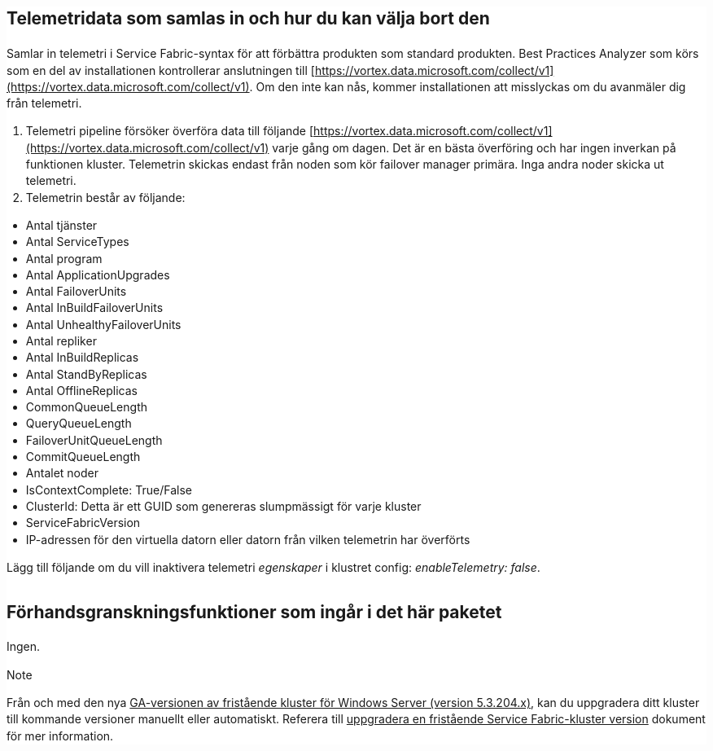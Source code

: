 <a id="telemetry"></a>

## <a name="telemetry-data-collected-and-how-to-opt-out-of-it"></a>Telemetridata som samlas in och hur du kan välja bort den
Samlar in telemetri i Service Fabric-syntax för att förbättra produkten som standard produkten. Best Practices Analyzer som körs som en del av installationen kontrollerar anslutningen till [https://vortex.data.microsoft.com/collect/v1](https://vortex.data.microsoft.com/collect/v1). Om den inte kan nås, kommer installationen att misslyckas om du avanmäler dig från telemetri.

1. Telemetri pipeline försöker överföra data till följande [https://vortex.data.microsoft.com/collect/v1](https://vortex.data.microsoft.com/collect/v1) varje gång om dagen. Det är en bästa överföring och har ingen inverkan på funktionen kluster. Telemetrin skickas endast från noden som kör failover manager primära. Inga andra noder skicka ut telemetri.
2. Telemetrin består av följande:

* Antal tjänster
* Antal ServiceTypes
* Antal program
* Antal ApplicationUpgrades
* Antal FailoverUnits
* Antal InBuildFailoverUnits
* Antal UnhealthyFailoverUnits
* Antal repliker
* Antal InBuildReplicas
* Antal StandByReplicas
* Antal OfflineReplicas
* CommonQueueLength
* QueryQueueLength
* FailoverUnitQueueLength
* CommitQueueLength
* Antalet noder
* IsContextComplete: True/False
* ClusterId: Detta är ett GUID som genereras slumpmässigt för varje kluster
* ServiceFabricVersion
* IP-adressen för den virtuella datorn eller datorn från vilken telemetrin har överförts

Lägg till följande om du vill inaktivera telemetri *egenskaper* i klustret config: *enableTelemetry: false*.

<a id="previewfeatures" name="previewfeatures_anchor"></a>

## <a name="preview-features-included-in-this-package"></a>Förhandsgranskningsfunktioner som ingår i det här paketet
Ingen.


> [!NOTE]
> Från och med den nya [GA-versionen av fristående kluster för Windows Server (version 5.3.204.x)](https://azure.microsoft.com/blog/azure-service-fabric-for-windows-server-now-ga/), kan du uppgradera ditt kluster till kommande versioner manuellt eller automatiskt. Referera till [uppgradera en fristående Service Fabric-kluster version](service-fabric-cluster-upgrade-windows-server.md) dokument för mer information.
> 
> 


[Trusted Zone]: ./media/service-fabric-cluster-creation-for-windows-server/TrustedZone.png